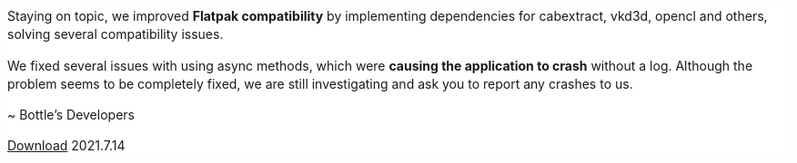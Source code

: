 Staying on topic, we improved **Flatpak compatibility** by implementing 
dependencies for cabextract, vkd3d, opencl and others, solving several 
compatibility issues.

We fixed several issues with using async methods, which were **causing the 
application to crash** without a log. Although the problem seems to be 
completely fixed, we are still investigating and ask you to report any crashes 
to us.

~ Bottle’s Developers

<a class="button" href="/download" style="">Download</a> 2021.7.14
